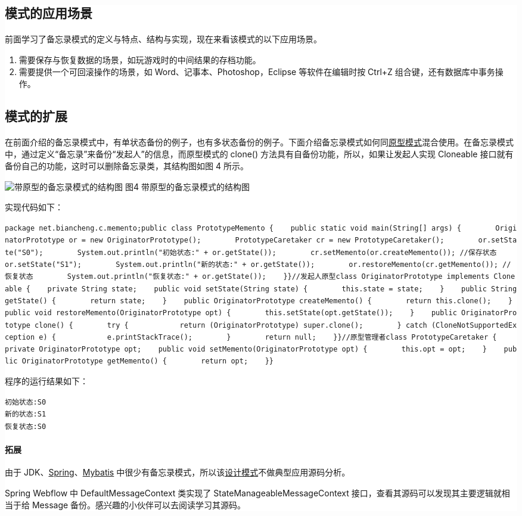## 模式的应用场景

前面学习了备忘录模式的定义与特点、结构与实现，现在来看该模式的以下应用场景。

1. 需要保存与恢复数据的场景，如玩游戏时的中间结果的存档功能。
2. 需要提供一个可回滚操作的场景，如 Word、记事本、Photoshop，Eclipse 等软件在编辑时按 Ctrl+Z 组合键，还有数据库中事务操作。

## 模式的扩展

在前面介绍的备忘录模式中，有单状态备份的例子，也有多状态备份的例子。下面介绍备忘录模式如何同[原型模式](http://c.biancheng.net/view/1343.html)混合使用。在备忘录模式中，通过定义“备忘录”来备份“发起人”的信息，而原型模式的 clone() 方法具有自备份功能，所以，如果让发起人实现 Cloneable 接口就有备份自己的功能，这时可以删除备忘录类，其结构图如图 4 所示。



![带原型的备忘录模式的结构图](http://c.biancheng.net/uploads/allimg/181119/3-1Q119130HW56.gif)
图4 带原型的备忘录模式的结构图


实现代码如下：

```
package net.biancheng.c.memento;public class PrototypeMemento {    public static void main(String[] args) {        OriginatorPrototype or = new OriginatorPrototype();        PrototypeCaretaker cr = new PrototypeCaretaker();        or.setState("S0");        System.out.println("初始状态:" + or.getState());        cr.setMemento(or.createMemento()); //保存状态        or.setState("S1");        System.out.println("新的状态:" + or.getState());        or.restoreMemento(cr.getMemento()); //恢复状态        System.out.println("恢复状态:" + or.getState());    }}//发起人原型class OriginatorPrototype implements Cloneable {    private String state;    public void setState(String state) {        this.state = state;    }    public String getState() {        return state;    }    public OriginatorPrototype createMemento() {        return this.clone();    }    public void restoreMemento(OriginatorPrototype opt) {        this.setState(opt.getState());    }    public OriginatorPrototype clone() {        try {            return (OriginatorPrototype) super.clone();        } catch (CloneNotSupportedException e) {            e.printStackTrace();        }        return null;    }}//原型管理者class PrototypeCaretaker {    private OriginatorPrototype opt;    public void setMemento(OriginatorPrototype opt) {        this.opt = opt;    }    public OriginatorPrototype getMemento() {        return opt;    }}
```


程序的运行结果如下：

```
初始状态:S0
新的状态:S1
恢复状态:S0
```

#### 拓展

由于 JDK、[Spring](http://c.biancheng.net/spring/)、[Mybatis](http://c.biancheng.net/mybatis/) 中很少有备忘录模式，所以该[设计模式](http://c.biancheng.net/design_pattern/)不做典型应用源码分析。

Spring Webflow 中 DefaultMessageContext 类实现了 StateManageableMessageContext 接口，查看其源码可以发现其主要逻辑就相当于给 Message 备份。感兴趣的小伙伴可以去阅读学习其源码。